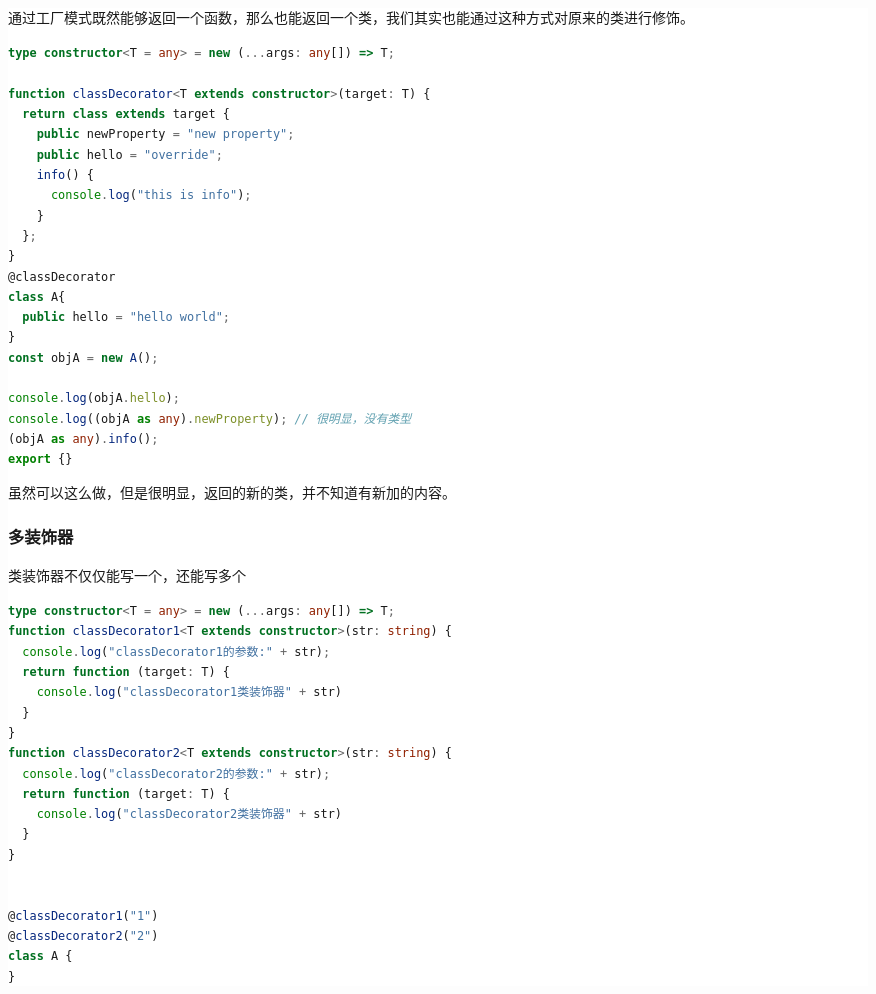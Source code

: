 通过工厂模式既然能够返回一个函数，那么也能返回一个类，我们其实也能通过这种方式对原来的类进行修饰。

```typescript
type constructor<T = any> = new (...args: any[]) => T;

function classDecorator<T extends constructor>(target: T) {
  return class extends target {
    public newProperty = "new property";
    public hello = "override";
    info() {
      console.log("this is info");
    }
  };
}
@classDecorator
class A{ 
  public hello = "hello world";
}
const objA = new A();

console.log(objA.hello);
console.log((objA as any).newProperty); // 很明显，没有类型
(objA as any).info();
export {}
```

虽然可以这么做，但是很明显，返回的新的类，并不知道有新加的内容。

### 多装饰器

类装饰器不仅仅能写一个，还能写多个

```typescript
type constructor<T = any> = new (...args: any[]) => T;
function classDecorator1<T extends constructor>(str: string) {
  console.log("classDecorator1的参数:" + str);
  return function (target: T) { 
    console.log("classDecorator1类装饰器" + str)  
  }
}
function classDecorator2<T extends constructor>(str: string) {
  console.log("classDecorator2的参数:" + str);
  return function (target: T) { 
    console.log("classDecorator2类装饰器" + str)  
  }
}


@classDecorator1("1")
@classDecorator2("2")
class A { 
}
```
